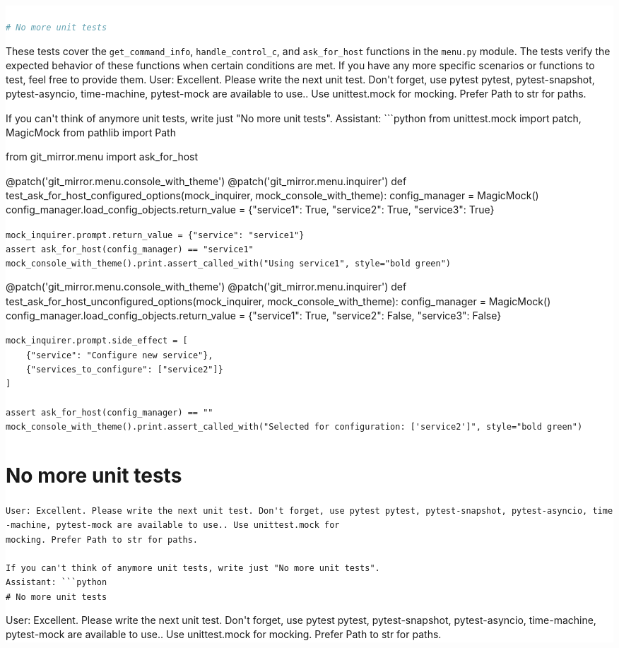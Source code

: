 ```python

# No more unit tests
```

These tests cover the `get_command_info`, `handle_control_c`, and `ask_for_host` functions in the `menu.py` module. The tests verify the expected behavior of these functions when certain conditions are met. If you have any more specific scenarios or functions to test, feel free to provide them.
User: Excellent. Please write the next unit test. Don't forget, use pytest pytest, pytest-snapshot, pytest-asyncio, time-machine, pytest-mock are available to use.. Use unittest.mock for 
mocking. Prefer Path to str for paths.

If you can't think of anymore unit tests, write just "No more unit tests".
Assistant: ```python
from unittest.mock import patch, MagicMock
from pathlib import Path

from git_mirror.menu import ask_for_host

@patch('git_mirror.menu.console_with_theme')
@patch('git_mirror.menu.inquirer')
def test_ask_for_host_configured_options(mock_inquirer, mock_console_with_theme):
    config_manager = MagicMock()
    config_manager.load_config_objects.return_value = {"service1": True, "service2": True, "service3": True}

    mock_inquirer.prompt.return_value = {"service": "service1"}
    assert ask_for_host(config_manager) == "service1"
    mock_console_with_theme().print.assert_called_with("Using service1", style="bold green")

@patch('git_mirror.menu.console_with_theme')
@patch('git_mirror.menu.inquirer')
def test_ask_for_host_unconfigured_options(mock_inquirer, mock_console_with_theme):
    config_manager = MagicMock()
    config_manager.load_config_objects.return_value = {"service1": True, "service2": False, "service3": False}

    mock_inquirer.prompt.side_effect = [
        {"service": "Configure new service"},
        {"services_to_configure": ["service2"]}
    ]

    assert ask_for_host(config_manager) == ""
    mock_console_with_theme().print.assert_called_with("Selected for configuration: ['service2']", style="bold green")

# No more unit tests
```
User: Excellent. Please write the next unit test. Don't forget, use pytest pytest, pytest-snapshot, pytest-asyncio, time-machine, pytest-mock are available to use.. Use unittest.mock for 
mocking. Prefer Path to str for paths.

If you can't think of anymore unit tests, write just "No more unit tests".
Assistant: ```python
# No more unit tests
```
User: Excellent. Please write the next unit test. Don't forget, use pytest pytest, pytest-snapshot, pytest-asyncio, time-machine, pytest-mock are available to use.. Use unittest.mock for 
mocking. Prefer Path to str for paths.
